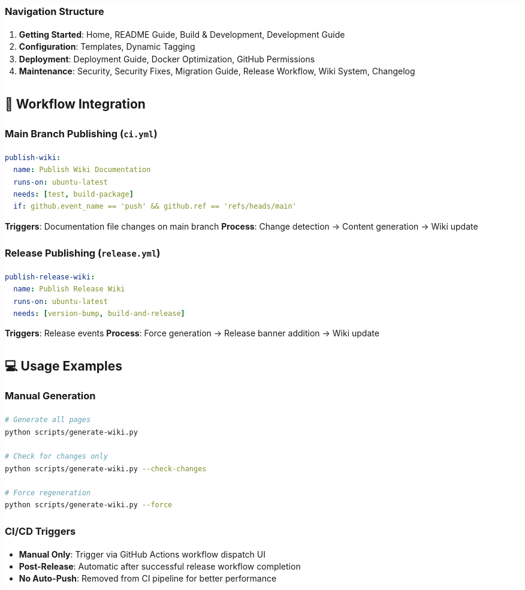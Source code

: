 ### Navigation Structure

1. **Getting Started**: Home, README Guide, Build & Development, Development Guide
2. **Configuration**: Templates, Dynamic Tagging
3. **Deployment**: Deployment Guide, Docker Optimization, GitHub Permissions
4. **Maintenance**: Security, Security Fixes, Migration Guide, Release Workflow, Wiki System, Changelog

## 🚀 Workflow Integration

### Main Branch Publishing (`ci.yml`)

```yaml
publish-wiki:
  name: Publish Wiki Documentation
  runs-on: ubuntu-latest
  needs: [test, build-package]
  if: github.event_name == 'push' && github.ref == 'refs/heads/main'
```

**Triggers**: Documentation file changes on main branch
**Process**: Change detection → Content generation → Wiki update

### Release Publishing (`release.yml`)

```yaml
publish-release-wiki:
  name: Publish Release Wiki
  runs-on: ubuntu-latest
  needs: [version-bump, build-and-release]
```

**Triggers**: Release events
**Process**: Force generation → Release banner addition → Wiki update

## 💻 Usage Examples

### Manual Generation
```bash
# Generate all pages
python scripts/generate-wiki.py

# Check for changes only
python scripts/generate-wiki.py --check-changes

# Force regeneration
python scripts/generate-wiki.py --force
```

### CI/CD Triggers
- **Manual Only**: Trigger via GitHub Actions workflow dispatch UI
- **Post-Release**: Automatic after successful release workflow completion
- **No Auto-Push**: Removed from CI pipeline for better performance

